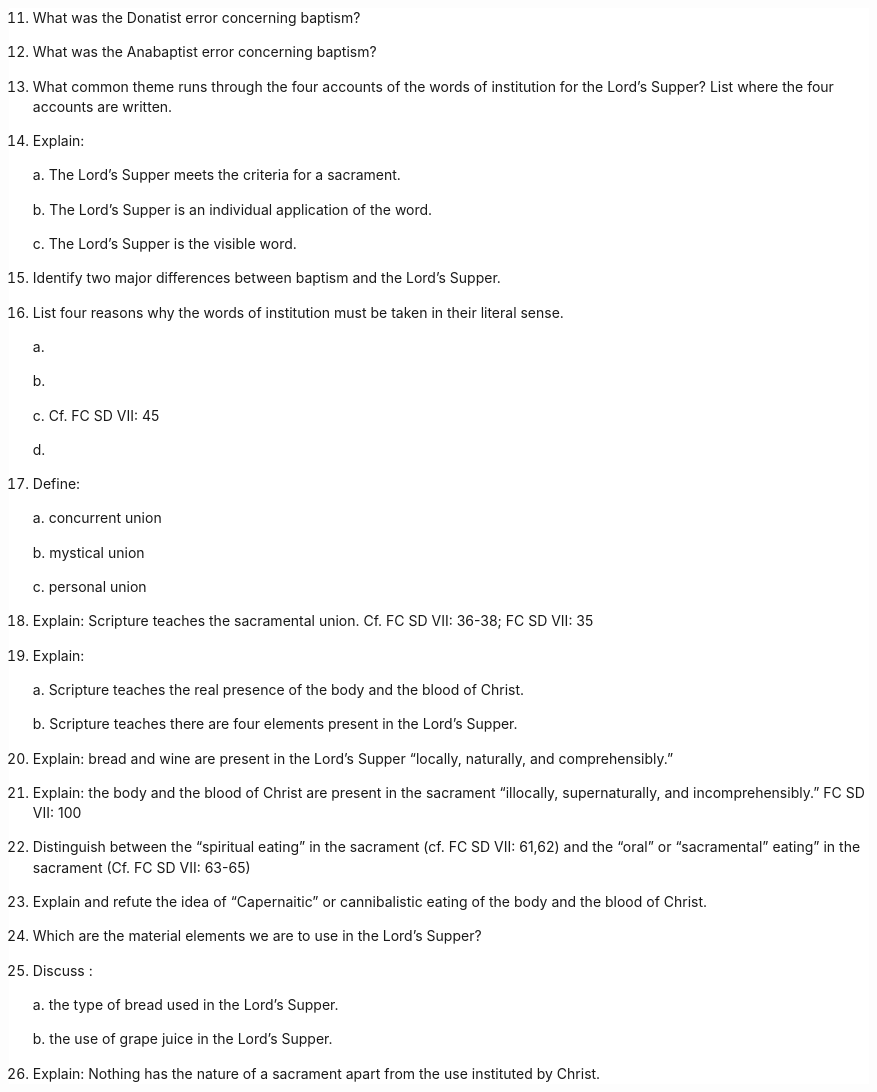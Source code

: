 11. What was the Donatist error concerning baptism?

12. What was the Anabaptist error concerning baptism?

13. What common theme runs through the four accounts of the words of institution for the Lord’s Supper?  List where the four accounts are written.

14. Explain:  

    a.  The Lord’s Supper meets the criteria for a sacrament.

    b.  The Lord’s Supper is an individual application of the word.

    c.  The Lord’s Supper is the visible word.

15. Identify two major differences between baptism and the Lord’s Supper.

16. List four reasons why the words of institution must be taken in their literal sense.

    a.

    b.

    c.  Cf. FC SD VII: 45

    d.

17. Define:

    a.  concurrent union

    b.  mystical union

    c.  personal union

18. Explain:  Scripture teaches the sacramental union. Cf. FC SD VII: 36-38; FC SD VII: 35

19. Explain:  

    a.  Scripture teaches the real presence of the body and the blood of Christ.

    b.  Scripture teaches there are four elements present in the Lord’s Supper.

20. Explain:  bread and wine are present in the Lord’s Supper “locally, naturally, and comprehensibly.”

21. Explain:  the body and the blood of Christ are present in the sacrament “illocally, supernaturally, and incomprehensibly.”  FC SD VII: 100

22. Distinguish between the “spiritual eating” in the sacrament (cf. FC SD VII: 61,62) and the “oral” or “sacramental” eating” in the sacrament (Cf. FC SD VII: 63-65)

23. Explain and refute the idea of “Capernaitic” or cannibalistic eating of the body and the blood of Christ.

24. Which are the material elements we are to use in the Lord’s Supper?

25. Discuss :

    a.  the type of bread used in the Lord’s Supper.

    b.  the use of grape juice in the Lord’s Supper.

26. Explain:  Nothing has the nature of a sacrament apart from the use instituted by Christ.
